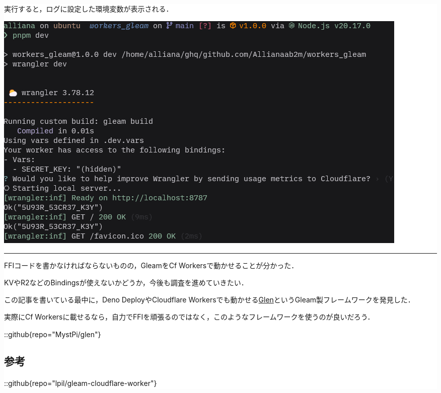 実行すると，ログに設定した環境変数が表示される．

![image.png](./image.png)

---

FFIコードを書かなければならないものの，GleamをCf Workersで動かせることが分かった．

KVやR2などのBindingsが使えないかどうか，今後も調査を進めていきたい．

この記事を書いている最中に，Deno DeployやCloudflare Workersでも動かせる[Glen](https://hexdocs.pm/glen)というGleam製フレームワークを発見した．

実際にCf Workersに載せるなら，自力でFFIを頑張るのではなく，このようなフレームワークを使うのが良いだろう．

::github{repo="MystPi/glen"}

## 参考

::github{repo="lpil/gleam-cloudflare-worker"}
